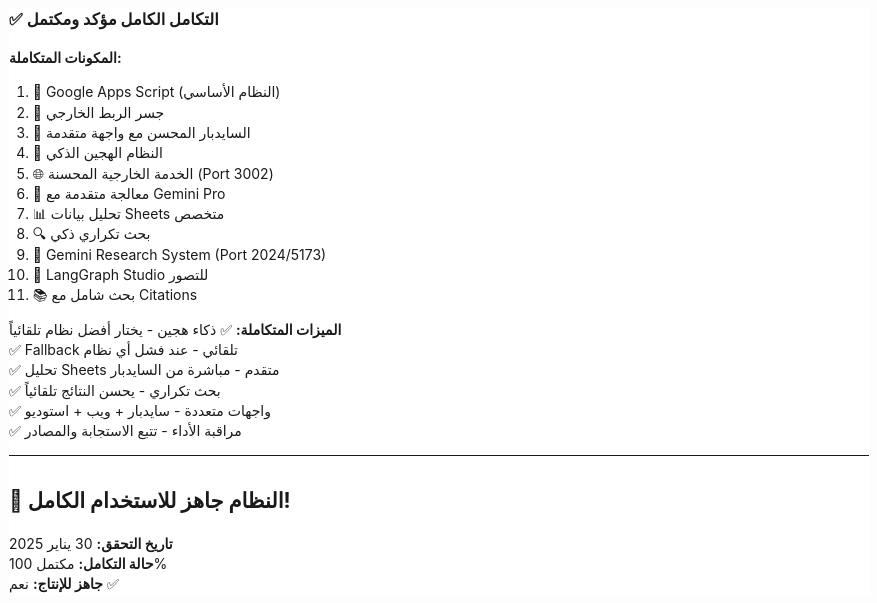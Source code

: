 ### ✅ **التكامل الكامل مؤكد ومكتمل**

**المكونات المتكاملة:**
1. 🏢 Google Apps Script (النظام الأساسي)
2. 🔗 جسر الربط الخارجي  
3. 🎨 السايدبار المحسن مع واجهة متقدمة
4. 🧠 النظام الهجين الذكي
5. 🌐 الخدمة الخارجية المحسنة (Port 3002)
6. 🤖 معالجة متقدمة مع Gemini Pro
7. 📊 تحليل بيانات Sheets متخصص
8. 🔍 بحث تكراري ذكي
9. 🌟 Gemini Research System (Port 2024/5173)
10. 🎨 LangGraph Studio للتصور
11. 📚 بحث شامل مع Citations

**الميزات المتكاملة:**
✅ ذكاء هجين - يختار أفضل نظام تلقائياً  
✅ Fallback تلقائي - عند فشل أي نظام  
✅ تحليل Sheets متقدم - مباشرة من السايدبار  
✅ بحث تكراري - يحسن النتائج تلقائياً  
✅ واجهات متعددة - سايدبار + ويب + استوديو  
✅ مراقبة الأداء - تتبع الاستجابة والمصادر  

---

## 🚀 **النظام جاهز للاستخدام الكامل!**

**تاريخ التحقق:** 30 يناير 2025  
**حالة التكامل:** مكتمل 100%  
**جاهز للإنتاج:** نعم ✅